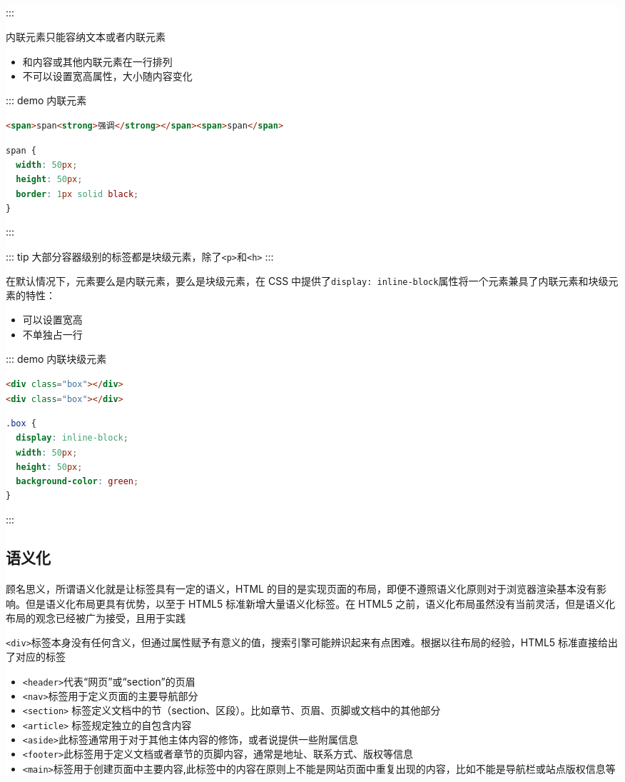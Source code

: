 :::

内联元素只能容纳文本或者内联元素

+ 和内容或其他内联元素在一行排列
+ 不可以设置宽高属性，大小随内容变化

::: demo 内联元素

```html
<span>span<strong>强调</strong></span><span>span</span>
```

```css
span {
  width: 50px;
  height: 50px;
  border: 1px solid black;
}
```

:::

::: tip
大部分容器级别的标签都是块级元素，除了`<p>`和`<h>`
:::

在默认情况下，元素要么是内联元素，要么是块级元素，在 CSS 中提供了`display: inline-block`属性将一个元素兼具了内联元素和块级元素的特性：

+ 可以设置宽高
+ 不单独占一行

::: demo 内联块级元素

```html
<div class="box"></div>
<div class="box"></div>
```

```css
.box {
  display: inline-block;
  width: 50px;
  height: 50px;
  background-color: green;
}
```

:::

## 语义化

顾名思义，所谓语义化就是让标签具有一定的语义，HTML 的目的是实现页面的布局，即便不遵照语义化原则对于浏览器渲染基本没有影响。但是语义化布局更具有优势，以至于 HTML5 标准新增大量语义化标签。在 HTML5 之前，语义化布局虽然没有当前灵活，但是语义化布局的观念已经被广为接受，且用于实践

`<div>`标签本身没有任何含义，但通过属性赋予有意义的值，搜索引擎可能辨识起来有点困难。根据以往布局的经验，HTML5 标准直接给出了对应的标签

+ `<header>`代表“网页”或“section”的页眉
+ `<nav>`标签用于定义页面的主要导航部分
+ `<section>` 标签定义文档中的节（section、区段）。比如章节、页眉、页脚或文档中的其他部分
+ `<article>` 标签规定独立的自包含内容
+ `<aside>`此标签通常用于对于其他主体内容的修饰，或者说提供一些附属信息
+ `<footer>`此标签用于定义文档或者章节的页脚内容，通常是地址、联系方式、版权等信息
+ `<main>`标签用于创建页面中主要内容,此标签中的内容在原则上不能是网站页面中重复出现的内容，比如不能是导航栏或站点版权信息等
